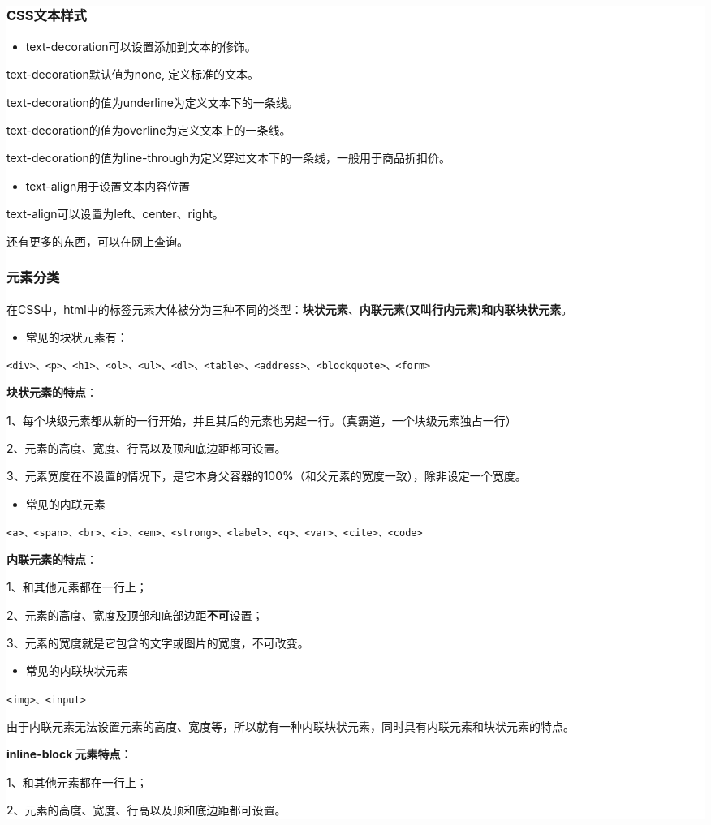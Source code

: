 ### CSS文本样式

* text-decoration可以设置添加到文本的修饰。

text-decoration默认值为none, 定义标准的文本。

text-decoration的值为underline为定义文本下的一条线。

text-decoration的值为overline为定义文本上的一条线。

text-decoration的值为line-through为定义穿过文本下的一条线，一般用于商品折扣价。

* text-align用于设置文本内容位置

text-align可以设置为left、center、right。

还有更多的东西，可以在网上查询。

### 元素分类

在CSS中，html中的标签元素大体被分为三种不同的类型：**块状元素**、**内联元素(又叫行内元素)**和**内联块状元素**。

* 常见的块状元素有：

```
<div>、<p>、<h1>、<ol>、<ul>、<dl>、<table>、<address>、<blockquote>、<form>
```

**块状元素的特点**：

1、每个块级元素都从新的一行开始，并且其后的元素也另起一行。（真霸道，一个块级元素独占一行）

2、元素的高度、宽度、行高以及顶和底边距都可设置。

3、元素宽度在不设置的情况下，是它本身父容器的100%（和父元素的宽度一致），除非设定一个宽度。

* 常见的内联元素

```
<a>、<span>、<br>、<i>、<em>、<strong>、<label>、<q>、<var>、<cite>、<code>
```

**内联元素的特点**：

1、和其他元素都在一行上；

2、元素的高度、宽度及顶部和底部边距**不可**设置；

3、元素的宽度就是它包含的文字或图片的宽度，不可改变。

* 常见的内联块状元素

```
<img>、<input>
```

由于内联元素无法设置元素的高度、宽度等，所以就有一种内联块状元素，同时具有内联元素和块状元素的特点。

**inline-block 元素特点：**

1、和其他元素都在一行上；

2、元素的高度、宽度、行高以及顶和底边距都可设置。
